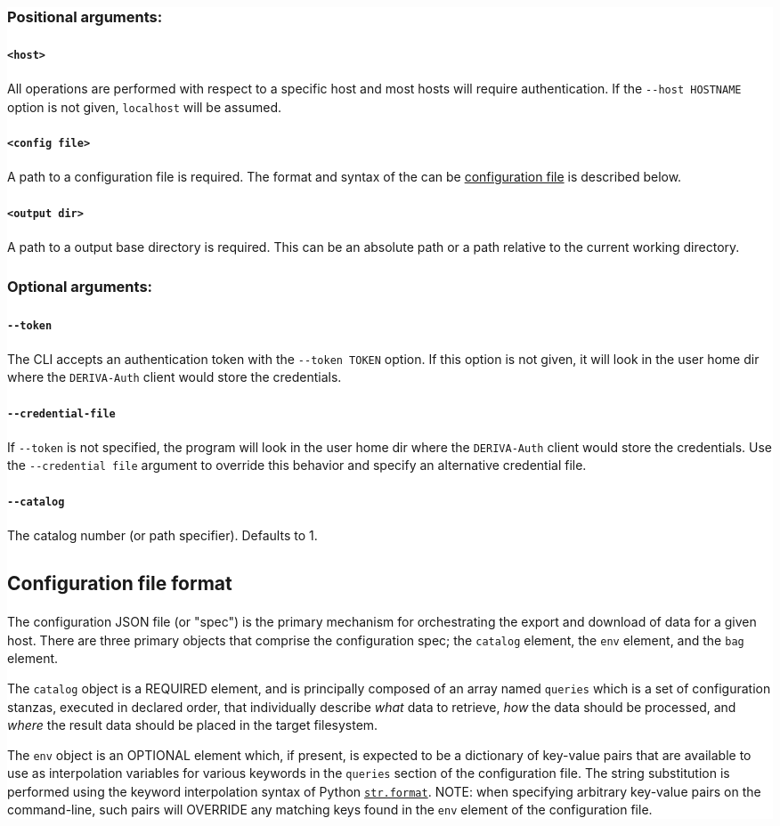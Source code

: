 ### Positional arguments:

#### `<host>`
All operations are performed with respect to a specific host and most hosts will
require authentication. If the `--host HOSTNAME` option is not given, `localhost` will be assumed.

#### `<config file>`
A path to a configuration file is required.  The format and syntax of the can be [configuration file](#example-configuration-file) is described below.

#### `<output dir>`
A path to a output base directory is required. This can be an absolute path or a path relative to the current working directory.

### Optional arguments:

#### `--token`
The CLI accepts an authentication token with the `--token TOKEN` option. If this
option is not given, it will look in the user home dir where the `DERIVA-Auth`
client would store the credentials.

#### `--credential-file`
If `--token` is not specified, the program will look in the user home dir where the `DERIVA-Auth`
client would store the credentials.  Use the `--credential file` argument to override this behavior and specify an alternative credential file.

#### `--catalog`
The catalog number (or path specifier). Defaults to 1.
<a name="configuration_file"></a>
## Configuration file format

The configuration JSON file (or "spec") is the primary mechanism for orchestrating the export and download of data for a given host.
There are three primary objects that comprise the configuration spec; the `catalog` element, the `env` element, and the `bag` element.

The `catalog` object is a REQUIRED element, and is principally composed of an array named `queries` which is a set of configuration stanzas,
executed in declared order, that individually describe _what_ data to retrieve, _how_ the data should be processed, and _where_
the result data should be placed in the target filesystem.

The `env` object is an OPTIONAL element which, if present, is expected to be a dictionary of key-value pairs that are available to use as
interpolation variables for various keywords in the `queries` section of the configuration file.  The string substitution is performed using the keyword
interpolation syntax of Python [`str.format`](https://docs.python.org/2/library/stdtypes.html#str.format).  NOTE: when specifying arbitrary
key-value pairs on the command-line, such pairs will OVERRIDE any matching keys found in the `env` element of the configuration file.
